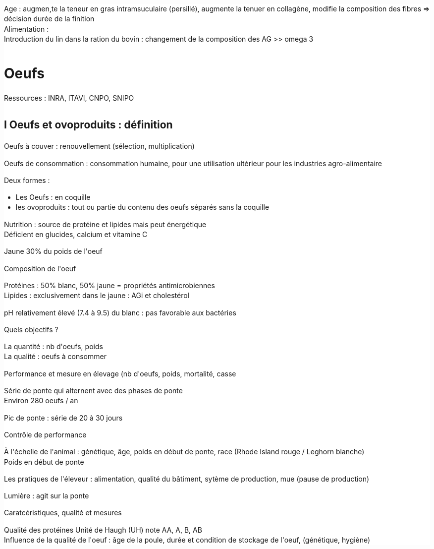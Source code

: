 Age : augmen,te la teneur en gras intramsuculaire (persillé), augmente la tenuer en collagène, modifie la composition des fibres => décision durée de la finition  
Alimentation :   
Introduction du lin dans la ration du bovin : changement de la composition des AG >> omega 3  

# Oeufs  

Ressources : INRA, ITAVI, CNPO, SNIPO  

## I Oeufs et ovoproduits : définition  

Oeufs à couver : renouvellement (sélection, multiplication)  

Oeufs de consommation : consommation humaine, pour une utilisation ultérieur pour les industries agro-alimentaire  

Deux formes :  

- Les Oeufs : en coquille  
- les ovoproduits : tout ou partie du contenu des oeufs séparés sans la coquille  

Nutrition : source de protéine et lipides mais peut énergétique  
Déficient en glucides, calcium et vitamine C  

Jaune 30% du poids de l'oeuf  

Composition de l'oeuf  

Protéines : 50% blanc, 50% jaune = propriétés antimicrobiennes  
Lipides : exclusivement dans le jaune : AGi et cholestérol  

pH relativement élevé (7.4 à 9.5) du blanc : pas favorable aux bactéries  

Quels objectifs ?  

La quantité : nb d'oeufs, poids  
La qualité : oeufs à consommer  

Performance et mesure en élevage (nb d'oeufs, poids, mortalité, casse  

Série de ponte qui alternent avec des phases de ponte  
Environ 280 oeufs / an  

Pic de ponte : série de 20 à 30 jours  

Contrôle de performance  

À l'échelle de l'animal : génétique, âge, poids en début de ponte, race (Rhode Island rouge / Leghorn blanche)  
Poids en début de ponte  

Les pratiques de l'éleveur : alimentation, qualité du bâtiment, sytème de production, mue (pause de production)  

Lumière : agit sur la ponte  

Caratcéristiques, qualité et mesures  

Qualité des protéines Unité de Haugh (UH) note AA, A, B, AB  
Influence de la qualité de l'oeuf : âge de la poule, durée et condition de stockage de l'oeuf, (génétique, hygiène)  
